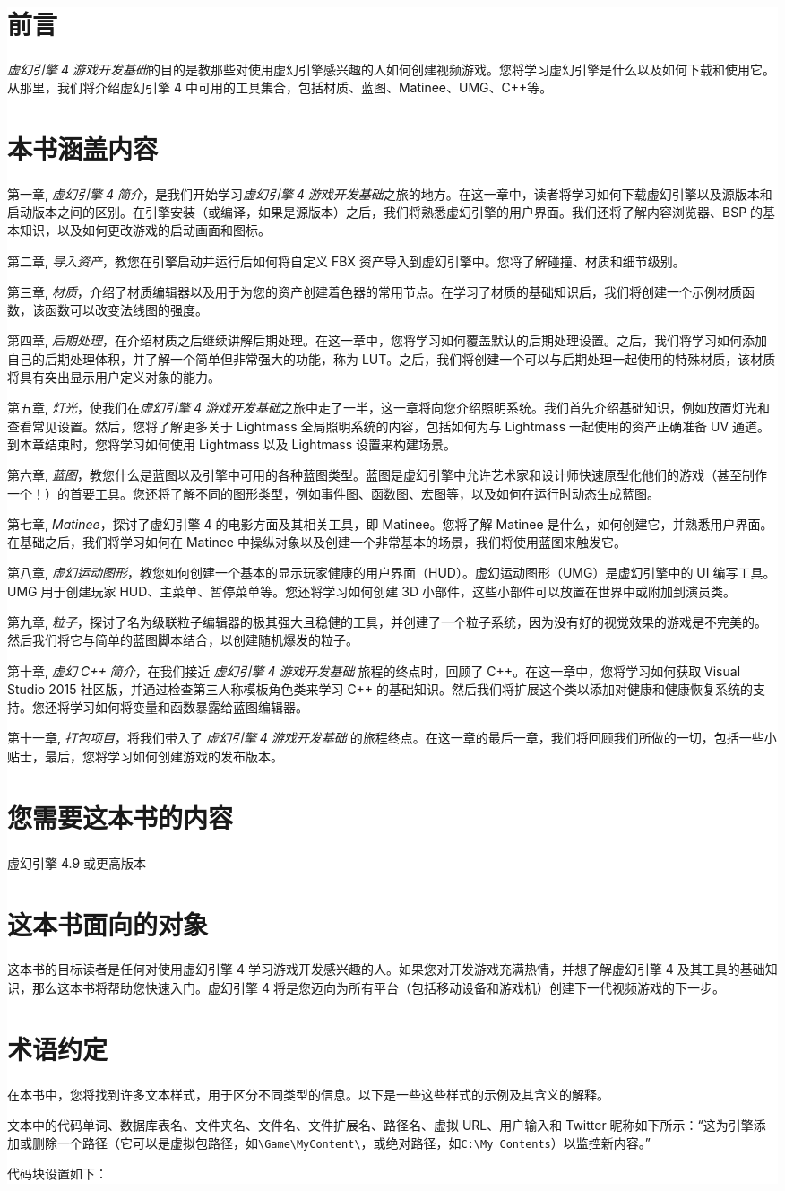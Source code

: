 # 前言

*虚幻引擎 4 游戏开发基础*的目的是教那些对使用虚幻引擎感兴趣的人如何创建视频游戏。您将学习虚幻引擎是什么以及如何下载和使用它。从那里，我们将介绍虚幻引擎 4 中可用的工具集合，包括材质、蓝图、Matinee、UMG、C++等。

# 本书涵盖内容

第一章, *虚幻引擎 4 简介*，是我们开始学习*虚幻引擎 4 游戏开发基础*之旅的地方。在这一章中，读者将学习如何下载虚幻引擎以及源版本和启动版本之间的区别。在引擎安装（或编译，如果是源版本）之后，我们将熟悉虚幻引擎的用户界面。我们还将了解内容浏览器、BSP 的基本知识，以及如何更改游戏的启动画面和图标。

第二章, *导入资产*，教您在引擎启动并运行后如何将自定义 FBX 资产导入到虚幻引擎中。您将了解碰撞、材质和细节级别。

第三章, *材质*，介绍了材质编辑器以及用于为您的资产创建着色器的常用节点。在学习了材质的基础知识后，我们将创建一个示例材质函数，该函数可以改变法线图的强度。

第四章, *后期处理*，在介绍材质之后继续讲解后期处理。在这一章中，您将学习如何覆盖默认的后期处理设置。之后，我们将学习如何添加自己的后期处理体积，并了解一个简单但非常强大的功能，称为 LUT。之后，我们将创建一个可以与后期处理一起使用的特殊材质，该材质将具有突出显示用户定义对象的能力。

第五章, *灯光*，使我们在*虚幻引擎 4 游戏开发基础*之旅中走了一半，这一章将向您介绍照明系统。我们首先介绍基础知识，例如放置灯光和查看常见设置。然后，您将了解更多关于 Lightmass 全局照明系统的内容，包括如何为与 Lightmass 一起使用的资产正确准备 UV 通道。到本章结束时，您将学习如何使用 Lightmass 以及 Lightmass 设置来构建场景。

第六章, *蓝图*，教您什么是蓝图以及引擎中可用的各种蓝图类型。蓝图是虚幻引擎中允许艺术家和设计师快速原型化他们的游戏（甚至制作一个！）的首要工具。您还将了解不同的图形类型，例如事件图、函数图、宏图等，以及如何在运行时动态生成蓝图。

第七章, *Matinee*，探讨了虚幻引擎 4 的电影方面及其相关工具，即 Matinee。您将了解 Matinee 是什么，如何创建它，并熟悉用户界面。在基础之后，我们将学习如何在 Matinee 中操纵对象以及创建一个非常基本的场景，我们将使用蓝图来触发它。

第八章, *虚幻运动图形*，教您如何创建一个基本的显示玩家健康的用户界面（HUD）。虚幻运动图形（UMG）是虚幻引擎中的 UI 编写工具。UMG 用于创建玩家 HUD、主菜单、暂停菜单等。您还将学习如何创建 3D 小部件，这些小部件可以放置在世界中或附加到演员类。

第九章, *粒子*，探讨了名为级联粒子编辑器的极其强大且稳健的工具，并创建了一个粒子系统，因为没有好的视觉效果的游戏是不完美的。然后我们将它与简单的蓝图脚本结合，以创建随机爆发的粒子。

第十章, *虚幻 C++ 简介*，在我们接近 *虚幻引擎 4 游戏开发基础* 旅程的终点时，回顾了 C++。在这一章中，您将学习如何获取 Visual Studio 2015 社区版，并通过检查第三人称模板角色类来学习 C++ 的基础知识。然后我们将扩展这个类以添加对健康和健康恢复系统的支持。您还将学习如何将变量和函数暴露给蓝图编辑器。

第十一章, *打包项目*，将我们带入了 *虚幻引擎 4 游戏开发基础* 的旅程终点。在这一章的最后一章，我们将回顾我们所做的一切，包括一些小贴士，最后，您将学习如何创建游戏的发布版本。

# 您需要这本书的内容

虚幻引擎 4.9 或更高版本

# 这本书面向的对象

这本书的目标读者是任何对使用虚幻引擎 4 学习游戏开发感兴趣的人。如果您对开发游戏充满热情，并想了解虚幻引擎 4 及其工具的基础知识，那么这本书将帮助您快速入门。虚幻引擎 4 将是您迈向为所有平台（包括移动设备和游戏机）创建下一代视频游戏的下一步。

# 术语约定

在本书中，您将找到许多文本样式，用于区分不同类型的信息。以下是一些这些样式的示例及其含义的解释。

文本中的代码单词、数据库表名、文件夹名、文件名、文件扩展名、路径名、虚拟 URL、用户输入和 Twitter 昵称如下所示：“这为引擎添加或删除一个路径（它可以是虚拟包路径，如`\Game\MyContent\`，或绝对路径，如`C:\My Contents`）以监控新内容。”

代码块设置如下：
